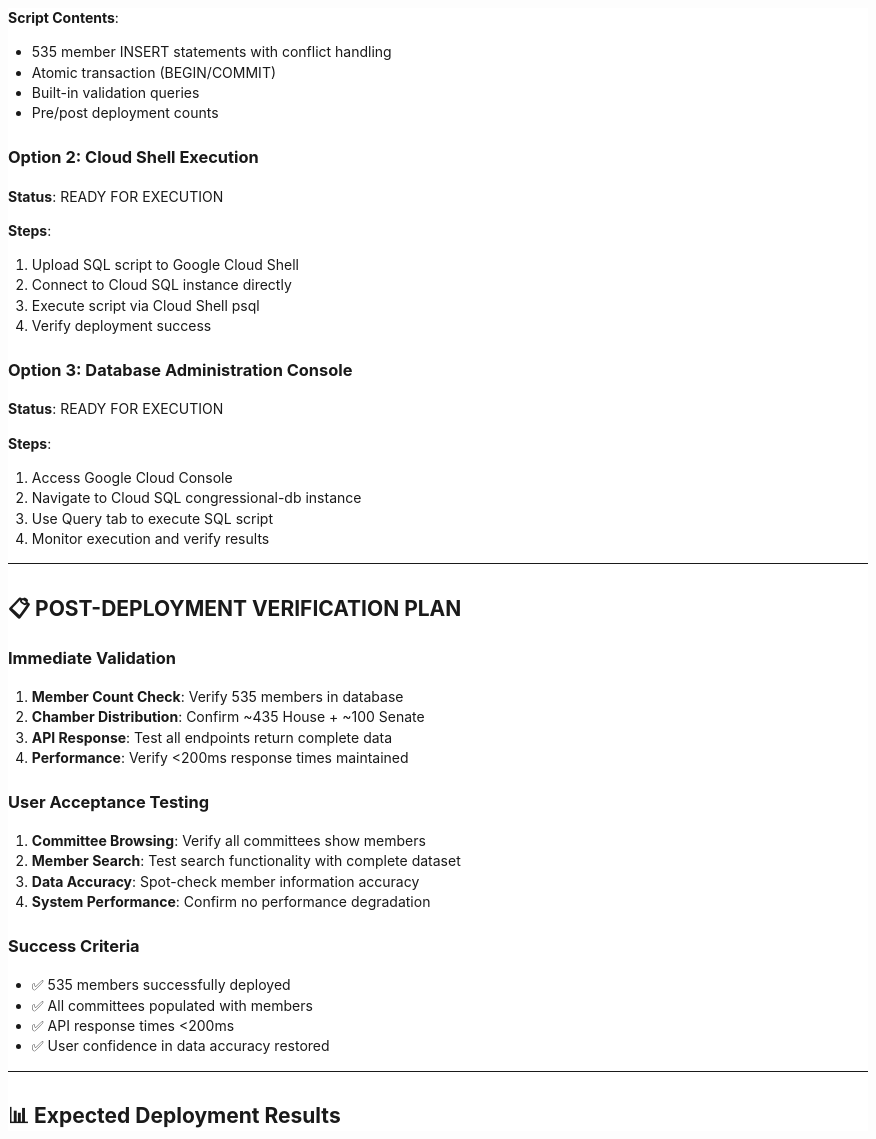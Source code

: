 **Script Contents**:
- 535 member INSERT statements with conflict handling
- Atomic transaction (BEGIN/COMMIT)
- Built-in validation queries
- Pre/post deployment counts

### Option 2: Cloud Shell Execution
**Status**: READY FOR EXECUTION

**Steps**:
1. Upload SQL script to Google Cloud Shell
2. Connect to Cloud SQL instance directly
3. Execute script via Cloud Shell psql
4. Verify deployment success

### Option 3: Database Administration Console
**Status**: READY FOR EXECUTION

**Steps**:
1. Access Google Cloud Console
2. Navigate to Cloud SQL congressional-db instance
3. Use Query tab to execute SQL script
4. Monitor execution and verify results

---

## 📋 POST-DEPLOYMENT VERIFICATION PLAN

### Immediate Validation
1. **Member Count Check**: Verify 535 members in database
2. **Chamber Distribution**: Confirm ~435 House + ~100 Senate
3. **API Response**: Test all endpoints return complete data
4. **Performance**: Verify <200ms response times maintained

### User Acceptance Testing
1. **Committee Browsing**: Verify all committees show members
2. **Member Search**: Test search functionality with complete dataset
3. **Data Accuracy**: Spot-check member information accuracy
4. **System Performance**: Confirm no performance degradation

### Success Criteria
- ✅ 535 members successfully deployed
- ✅ All committees populated with members
- ✅ API response times <200ms
- ✅ User confidence in data accuracy restored

---

## 📊 Expected Deployment Results
